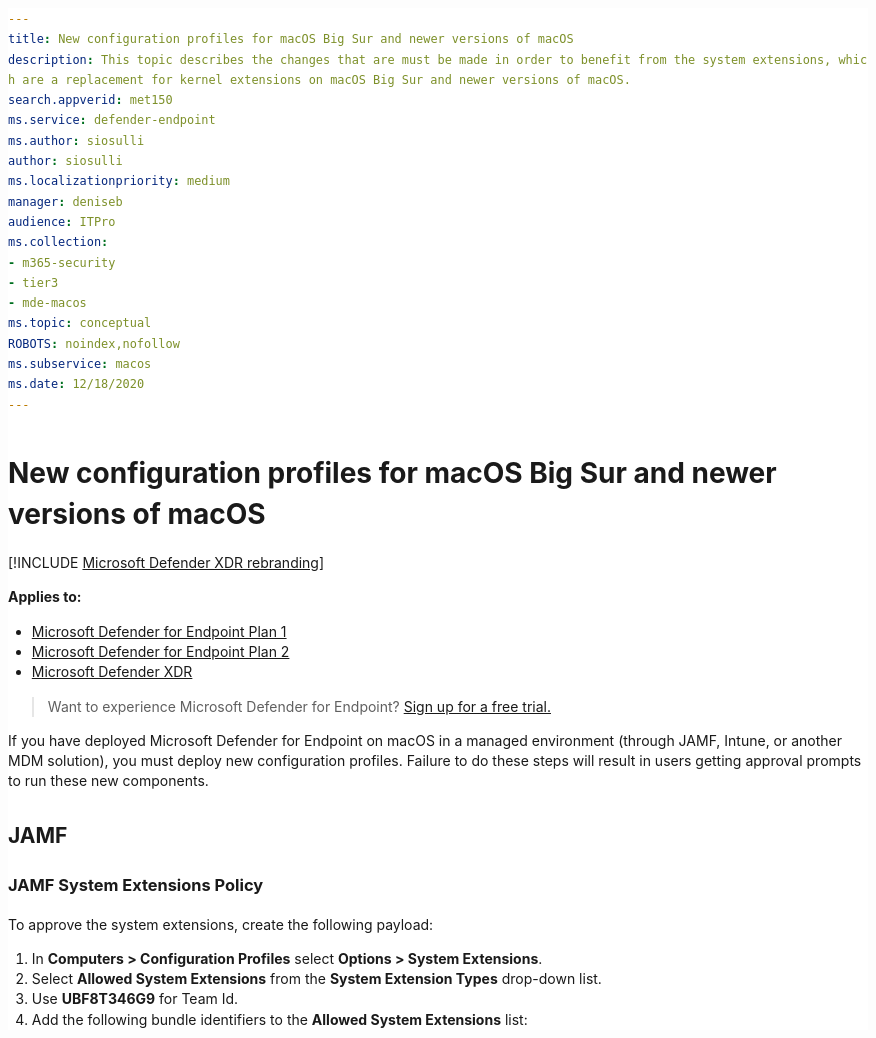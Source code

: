 ```yaml
---
title: New configuration profiles for macOS Big Sur and newer versions of macOS
description: This topic describes the changes that are must be made in order to benefit from the system extensions, which are a replacement for kernel extensions on macOS Big Sur and newer versions of macOS.
search.appverid: met150
ms.service: defender-endpoint
ms.author: siosulli
author: siosulli
ms.localizationpriority: medium
manager: deniseb
audience: ITPro
ms.collection: 
- m365-security
- tier3
- mde-macos
ms.topic: conceptual
ROBOTS: noindex,nofollow
ms.subservice: macos
ms.date: 12/18/2020
---
```


# New configuration profiles for macOS Big Sur and newer versions of macOS 

[!INCLUDE [Microsoft Defender XDR rebranding](../includes/microsoft-defender.md)]

**Applies to:**
- [Microsoft Defender for Endpoint Plan 1](https://go.microsoft.com/fwlink/p/?linkid=2154037)
- [Microsoft Defender for Endpoint Plan 2](https://go.microsoft.com/fwlink/p/?linkid=2154037)
- [Microsoft Defender XDR](https://go.microsoft.com/fwlink/?linkid=2118804)

> Want to experience Microsoft Defender for Endpoint? [Sign up for a free trial.](https://signup.microsoft.com/create-account/signup?products=7f379fee-c4f9-4278-b0a1-e4c8c2fcdf7e&ru=https://aka.ms/MDEp2OpenTrial?ocid=docs-wdatp-exposedapis-abovefoldlink)

If you have deployed Microsoft Defender for Endpoint on macOS in a managed environment (through JAMF, Intune, or another MDM solution), you must deploy new configuration profiles. Failure to do these steps will result in users getting approval prompts to run these new components.

## JAMF

### JAMF System Extensions Policy

To approve the system extensions, create the following payload:

1. In **Computers > Configuration Profiles** select **Options > System Extensions**.
2. Select **Allowed System Extensions** from the **System Extension Types** drop-down list.
3. Use **UBF8T346G9** for Team Id.
4. Add the following bundle identifiers to the **Allowed System Extensions** list:
